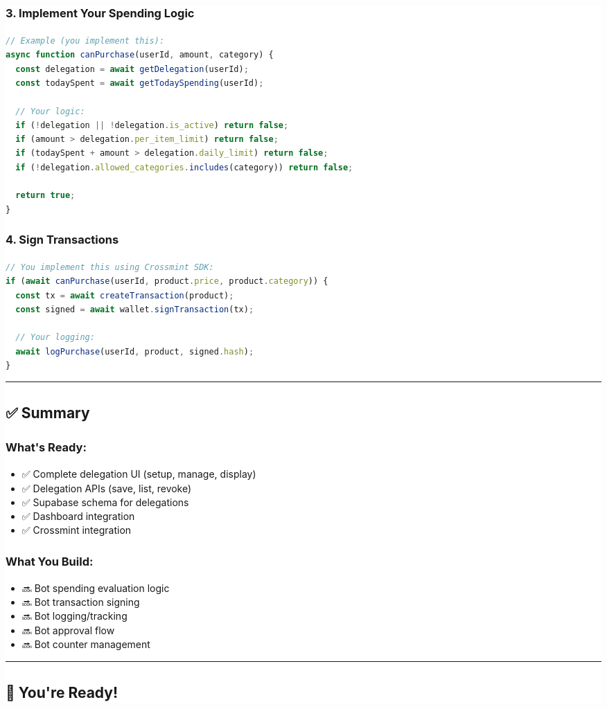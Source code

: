 ### **3. Implement Your Spending Logic**
```typescript
// Example (you implement this):
async function canPurchase(userId, amount, category) {
  const delegation = await getDelegation(userId);
  const todaySpent = await getTodaySpending(userId);
  
  // Your logic:
  if (!delegation || !delegation.is_active) return false;
  if (amount > delegation.per_item_limit) return false;
  if (todaySpent + amount > delegation.daily_limit) return false;
  if (!delegation.allowed_categories.includes(category)) return false;
  
  return true;
}
```

### **4. Sign Transactions**
```typescript
// You implement this using Crossmint SDK:
if (await canPurchase(userId, product.price, product.category)) {
  const tx = await createTransaction(product);
  const signed = await wallet.signTransaction(tx);
  
  // Your logging:
  await logPurchase(userId, product, signed.hash);
}
```

---

## ✅ Summary

### **What's Ready:**
- ✅ Complete delegation UI (setup, manage, display)
- ✅ Delegation APIs (save, list, revoke)
- ✅ Supabase schema for delegations
- ✅ Dashboard integration
- ✅ Crossmint integration

### **What You Build:**
- 🔜 Bot spending evaluation logic
- 🔜 Bot transaction signing
- 🔜 Bot logging/tracking
- 🔜 Bot approval flow
- 🔜 Bot counter management

---

## 🎉 You're Ready!
